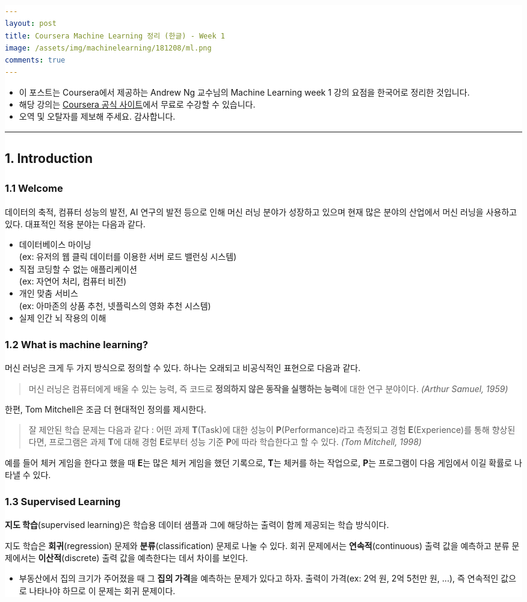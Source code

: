```yaml
---
layout: post
title: Coursera Machine Learning 정리 (한글) - Week 1
image: /assets/img/machinelearning/181208/ml.png
comments: true
---
```


* 이 포스트는 Coursera에서 제공하는 Andrew Ng 교수님의 Machine Learning week 1 강의
요점을 한국어로 정리한 것입니다.
* 해당 강의는 [Coursera 공식 사이트](https://www.coursera.org/learn/machine-learning/)에서
무료로 수강할 수 있습니다.
* 오역 및 오탈자를 제보해 주세요. 감사합니다.

***

## 1. Introduction

### 1.1 Welcome
데이터의 축적, 컴퓨터 성능의 발전, AI 연구의 발전 등으로 인해 머신 러닝 분야가 성장하고 있으며
현재 많은 분야의 산업에서 머신 러닝을 사용하고 있다. 대표적인 적용 분야는 다음과 같다.
* 데이터베이스 마이닝  
    (ex: 유저의 웹 클릭 데이터를 이용한 서버 로드 밸런싱 시스템)
* 직접 코딩할 수 없는 애플리케이션  
    (ex: 자연어 처리, 컴퓨터 비전)
* 개인 맞춤 서비스  
    (ex: 아마존의 상품 추천, 넷플릭스의 영화 추천 시스템)
* 실제 인간 뇌 작용의 이해

### 1.2 What is machine learning?

머신 러닝은 크게 두 가지 방식으로 정의할 수 있다. 하나는 오래되고 비공식적인 표현으로 다음과 같다.

> 머신 러닝은 컴퓨터에게 배울 수 있는 능력, 즉 코드로 **정의하지 않은 동작을 실행하는 능력**에 대한 연구 분야이다. *(Arthur Samuel, 1959)*

한편, Tom Mitchell은 조금 더 현대적인 정의를 제시한다.

> 잘 제안된 학습 문제는 다음과 같다 : 어떤 과제 **T**(Task)에 대한 성능이 **P**(Performance)라고 측정되고 경험 **E**(Experience)를 통해 향상된다면, 프로그램은 과제 **T**에 대해 경험 **E**로부터 성능 기준 **P**에 따라 학습한다고 할 수 있다. *(Tom Mitchell, 1998)*

예를 들어 체커 게임을 한다고 했을 때 **E**는 많은 체커 게임을 했던 기록으로,
**T**는 체커를 하는 작업으로, **P**는 프로그램이 다음 게임에서 이길 확률로 나타낼 수 있다.

### 1.3 Supervised Learning

**지도 학습**(supervised learning)은 학습용 데이터 샘플과 그에 해당하는 출력이 함께 제공되는 학습 방식이다.

지도 학습은 **회귀**(regression) 문제와 **분류**(classification) 문제로 나눌 수 있다.
회귀 문제에서는 **연속적**(continuous) 출력 값을 예측하고 분류 문제에서는 **이산적**(discrete)
출력 값을 예측한다는 데서 차이를 보인다.

* 부동산에서 집의 크기가 주어졌을 때 그 **집의 가격**을 예측하는 문제가 있다고 하자. 출력이 가격(ex: 2억 원, 2억 5천만 원, ...), 즉 연속적인 값으로 나타나야 하므로 이 문제는 회귀 문제이다.
